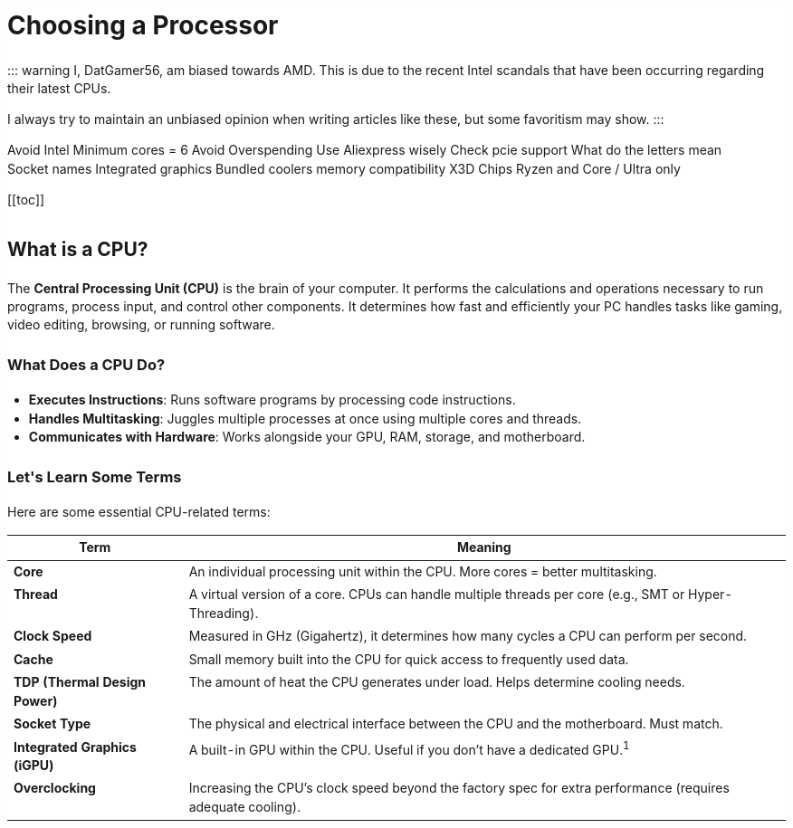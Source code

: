 # Choosing a Processor

::: warning
I, DatGamer56, am biased towards AMD. This is due to the recent Intel scandals that have been occurring regarding their latest CPUs.

I always try to maintain an unbiased opinion when writing articles like these, but some favoritism may show.
:::

Avoid Intel
Minimum cores = 6
Avoid Overspending
Use Aliexpress wisely
Check pcie support
What do the letters mean    
Socket names
Integrated graphics
Bundled coolers
memory compatibility
X3D Chips
Ryzen and Core / Ultra only

[[toc]]


## What is a CPU?

The **Central Processing Unit (CPU)** is the brain of your computer. It performs the calculations and operations necessary to run programs, process input, and control other components. It determines how fast and efficiently your PC handles tasks like gaming, video editing, browsing, or running software.

### What Does a CPU Do?

- **Executes Instructions**: Runs software programs by processing code instructions.
- **Handles Multitasking**: Juggles multiple processes at once using multiple cores and threads.
- **Communicates with Hardware**: Works alongside your GPU, RAM, storage, and motherboard.

### Let's Learn Some Terms

Here are some essential CPU-related terms:

| Term             | Meaning |
|------------------|---------|
| **Core**         | An individual processing unit within the CPU. More cores = better multitasking. |
| **Thread**       | A virtual version of a core. CPUs can handle multiple threads per core (e.g., SMT or Hyper-Threading). |
| **Clock Speed**  | Measured in GHz (Gigahertz), it determines how many cycles a CPU can perform per second. |
| **Cache**        | Small memory built into the CPU for quick access to frequently used data. |
| **TDP (Thermal Design Power)** | The amount of heat the CPU generates under load. Helps determine cooling needs. |
| **Socket Type**  | The physical and electrical interface between the CPU and the motherboard. Must match. |
| **Integrated Graphics (iGPU)** | A built-in GPU within the CPU. Useful if you don’t have a dedicated GPU.<sup>1</sup> |
| **Overclocking** | Increasing the CPU’s clock speed beyond the factory spec for extra performance (requires adequate cooling). |
